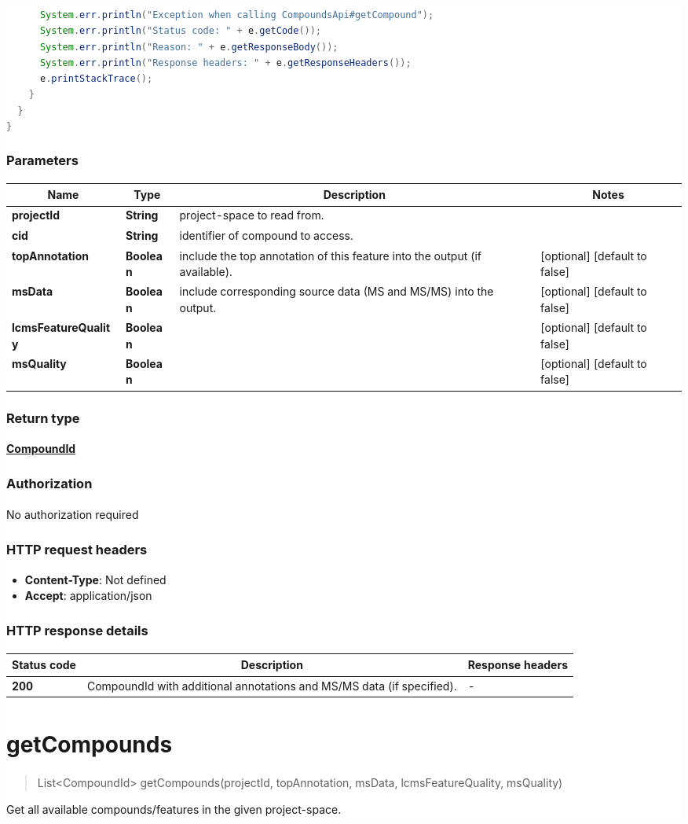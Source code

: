 ```java
      System.err.println("Exception when calling CompoundsApi#getCompound");
      System.err.println("Status code: " + e.getCode());
      System.err.println("Reason: " + e.getResponseBody());
      System.err.println("Response headers: " + e.getResponseHeaders());
      e.printStackTrace();
    }
  }
}
```

### Parameters

| Name | Type | Description  | Notes |
|------------- | ------------- | ------------- | -------------|
| **projectId** | **String**| project-space to read from. | |
| **cid** | **String**| identifier of compound to access. | |
| **topAnnotation** | **Boolean**| include the top annotation of this feature into the output (if available). | [optional] [default to false] |
| **msData** | **Boolean**| include corresponding source data (MS and MS/MS) into the output. | [optional] [default to false] |
| **lcmsFeatureQuality** | **Boolean**|  | [optional] [default to false] |
| **msQuality** | **Boolean**|  | [optional] [default to false] |

### Return type

[**CompoundId**](CompoundId.md)

### Authorization

No authorization required

### HTTP request headers

 - **Content-Type**: Not defined
 - **Accept**: application/json

### HTTP response details
| Status code | Description | Response headers |
|-------------|-------------|------------------|
| **200** | CompoundId with additional annotations and MS/MS data (if specified). |  -  |

<a name="getCompounds"></a>
# **getCompounds**
> List&lt;CompoundId&gt; getCompounds(projectId, topAnnotation, msData, lcmsFeatureQuality, msQuality)

Get all available compounds/features in the given project-space.
